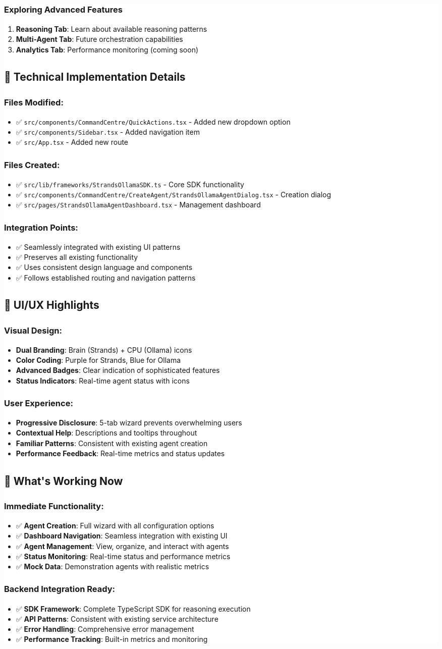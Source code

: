### **Exploring Advanced Features**

1. **Reasoning Tab**: Learn about available reasoning patterns
2. **Multi-Agent Tab**: Future orchestration capabilities
3. **Analytics Tab**: Performance monitoring (coming soon)

## 🔧 **Technical Implementation Details**

### **Files Modified**:
- ✅ `src/components/CommandCentre/QuickActions.tsx` - Added new dropdown option
- ✅ `src/components/Sidebar.tsx` - Added navigation item
- ✅ `src/App.tsx` - Added new route

### **Files Created**:
- ✅ `src/lib/frameworks/StrandsOllamaSDK.ts` - Core SDK functionality
- ✅ `src/components/CommandCentre/CreateAgent/StrandsOllamaAgentDialog.tsx` - Creation dialog
- ✅ `src/pages/StrandsOllamaAgentDashboard.tsx` - Management dashboard

### **Integration Points**:
- ✅ Seamlessly integrated with existing UI patterns
- ✅ Preserves all existing functionality
- ✅ Uses consistent design language and components
- ✅ Follows established routing and navigation patterns

## 🎨 **UI/UX Highlights**

### **Visual Design**:
- **Dual Branding**: Brain (Strands) + CPU (Ollama) icons
- **Color Coding**: Purple for Strands, Blue for Ollama
- **Advanced Badges**: Clear indication of sophisticated features
- **Status Indicators**: Real-time agent status with icons

### **User Experience**:
- **Progressive Disclosure**: 5-tab wizard prevents overwhelming users
- **Contextual Help**: Descriptions and tooltips throughout
- **Familiar Patterns**: Consistent with existing agent creation
- **Performance Feedback**: Real-time metrics and status updates

## 🚀 **What's Working Now**

### **Immediate Functionality**:
- ✅ **Agent Creation**: Full wizard with all configuration options
- ✅ **Dashboard Navigation**: Seamless integration with existing UI
- ✅ **Agent Management**: View, organize, and interact with agents
- ✅ **Status Monitoring**: Real-time status and performance metrics
- ✅ **Mock Data**: Demonstration agents with realistic metrics

### **Backend Integration Ready**:
- ✅ **SDK Framework**: Complete TypeScript SDK for reasoning execution
- ✅ **API Patterns**: Consistent with existing service architecture
- ✅ **Error Handling**: Comprehensive error management
- ✅ **Performance Tracking**: Built-in metrics and monitoring
